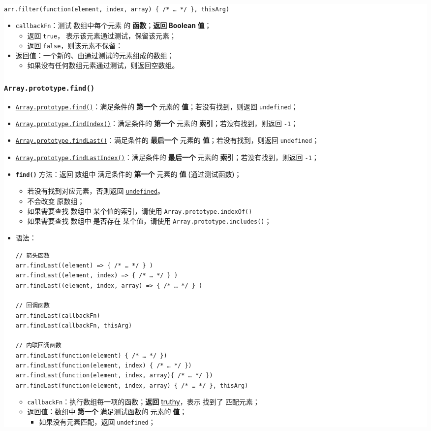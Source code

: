   ```
  arr.filter(function(element, index, array) { /* … */ }, thisArg)
  ```

  - `callbackFn`：测试 数组中每个元素 的 **函数**；**返回 Boolean 值**；
    - 返回 `true`， 表示该元素通过测试，保留该元素；
    - 返回 `false`，则该元素不保留：
  - 返回值：一个新的、由通过测试的元素组成的数组；
    - 如果没有任何数组元素通过测试，则返回空数组。



### `Array.prototype.find()`

- [`Array.prototype.find()`](https://developer.mozilla.org/zh-CN/docs/Web/JavaScript/Reference/Global_Objects/Array/find)：满足条件的 **第一个** 元素的 **值**；若没有找到，则返回 `undefined`；
- [`Array.prototype.findIndex()`](https://developer.mozilla.org/zh-CN/docs/Web/JavaScript/Reference/Global_Objects/Array/findIndex)：满足条件的 **第一个** 元素的 **索引**；若没有找到，则返回 `-1`；
- [`Array.prototype.findLast()`](https://developer.mozilla.org/zh-CN/docs/Web/JavaScript/Reference/Global_Objects/Array/findLast)：满足条件的 **最后一个** 元素的 **值**；若没有找到，则返回 `undefined`；
- [`Array.prototype.findLastIndex()`](https://developer.mozilla.org/zh-CN/docs/Web/JavaScript/Reference/Global_Objects/Array/findLastIndex)：满足条件的 **最后一个** 元素的 **索引**；若没有找到，则返回 `-1`；



- **`find()`** 方法：返回 数组中 满足条件的 **第一个** 元素的 **值** (通过测试函数)；

  - 若没有找到对应元素，否则返回 [`undefined`](https://developer.mozilla.org/zh-CN/docs/Web/JavaScript/Reference/Global_Objects/undefined)。
  - 不会改变 原数组；
  - 如果需要查找 数组中 某个值的索引，请使用 `Array.prototype.indexOf()`
  - 如果需要查找 数组中 是否存在 某个值，请使用 `Array.prototype.includes()`；

- 语法：

  ```
  // 箭头函数
  arr.findLast((element) => { /* … */ } )
  arr.findLast((element, index) => { /* … */ } )
  arr.findLast((element, index, array) => { /* … */ } )
  
  // 回调函数
  arr.findLast(callbackFn)
  arr.findLast(callbackFn, thisArg)
  
  // 内联回调函数
  arr.findLast(function(element) { /* … */ })
  arr.findLast(function(element, index) { /* … */ })
  arr.findLast(function(element, index, array){ /* … */ })
  arr.findLast(function(element, index, array) { /* … */ }, thisArg)
  ```

  - `callbackFn`：执行数组每一项的函数；**返回** [truthy](https://developer.mozilla.org/zh-CN/docs/Glossary/Truthy)，表示 找到了 匹配元素；
  - 返回值：数组中 **第一个** 满足测试函数的 元素的 **值**；
    - 如果没有元素匹配，返回 `undefined`；
